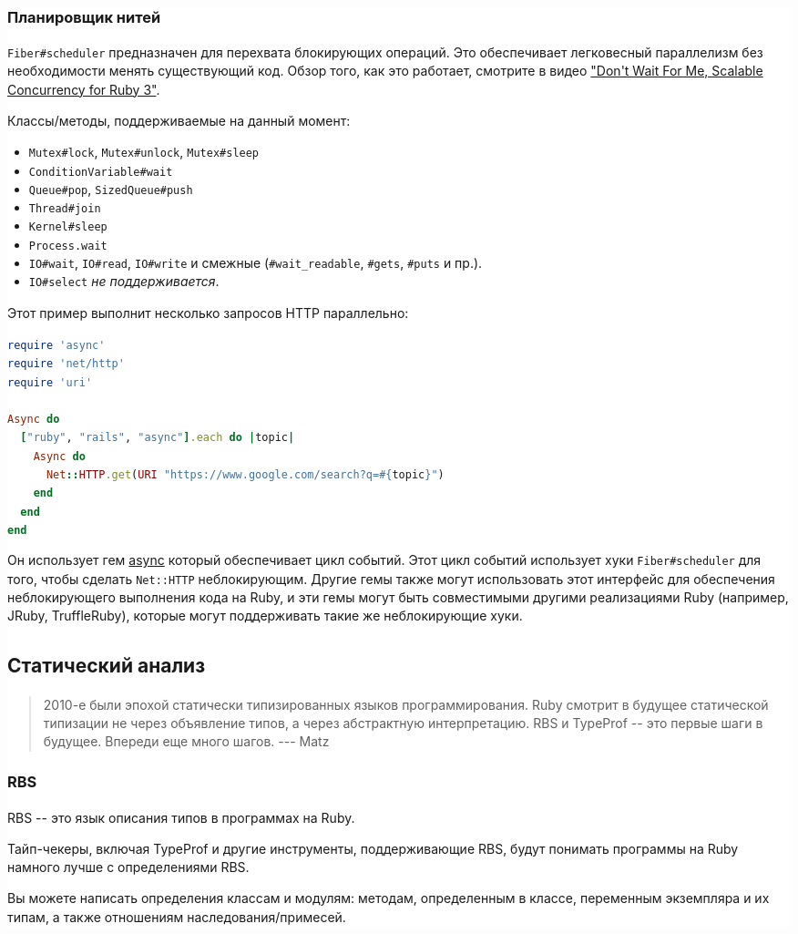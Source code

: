 ### Планировщик нитей

`Fiber#scheduler` предназначен для перехвата блокирующих операций. Это обеспечивает легковесный параллелизм без необходимости менять существующий код. Обзор того, как это работает, смотрите в видео ["Don't Wait For Me, Scalable Concurrency for Ruby 3"](https://www.youtube.com/watch?v=Y29SSOS4UOc).

Классы/методы, поддерживаемые на данный момент:

- `Mutex#lock`, `Mutex#unlock`, `Mutex#sleep`
- `ConditionVariable#wait`
- `Queue#pop`, `SizedQueue#push`
- `Thread#join`
- `Kernel#sleep`
- `Process.wait`
- `IO#wait`, `IO#read`, `IO#write` и смежные (`#wait_readable`, `#gets`, `#puts` и пр.).
- `IO#select` *не поддерживается*.

Этот пример выполнит несколько запросов HTTP параллельно:

``` ruby
require 'async'
require 'net/http'
require 'uri'

Async do
  ["ruby", "rails", "async"].each do |topic|
    Async do
      Net::HTTP.get(URI "https://www.google.com/search?q=#{topic}")
    end
  end
end
```

Он использует гем [async](https://github.com/socketry/async) который обеспечивает цикл событий. Этот цикл событий использует хуки `Fiber#scheduler` для того, чтобы сделать `Net::HTTP` неблокирующим. Другие гемы также могут использовать этот интерфейс для обеспечения неблокирующего выполнения кода на Ruby, и эти гемы могут быть совместимыми другими реализациями Ruby (например, JRuby, TruffleRuby), которые могут поддерживать такие же неблокирующие хуки.

## Статический анализ

> 2010-е были эпохой статически типизированных языков программирования. Ruby смотрит в будущее статической типизации не через объявление типов, а через абстрактную интерпретацию. RBS и TypeProf -- это первые шаги в будущее. Впереди еще много шагов. --- Matz

### RBS

RBS -- это язык описания типов в программах на Ruby.

Тайп-чекеры, включая TypeProf и другие инструменты, поддерживающие RBS, будут понимать программы на Ruby намного лучше с определениями RBS.

Вы можете написать определения классам и модулям: методам, определенным в классе, переменным экземпляра и их типам, а также отношениям наследования/примесей.
